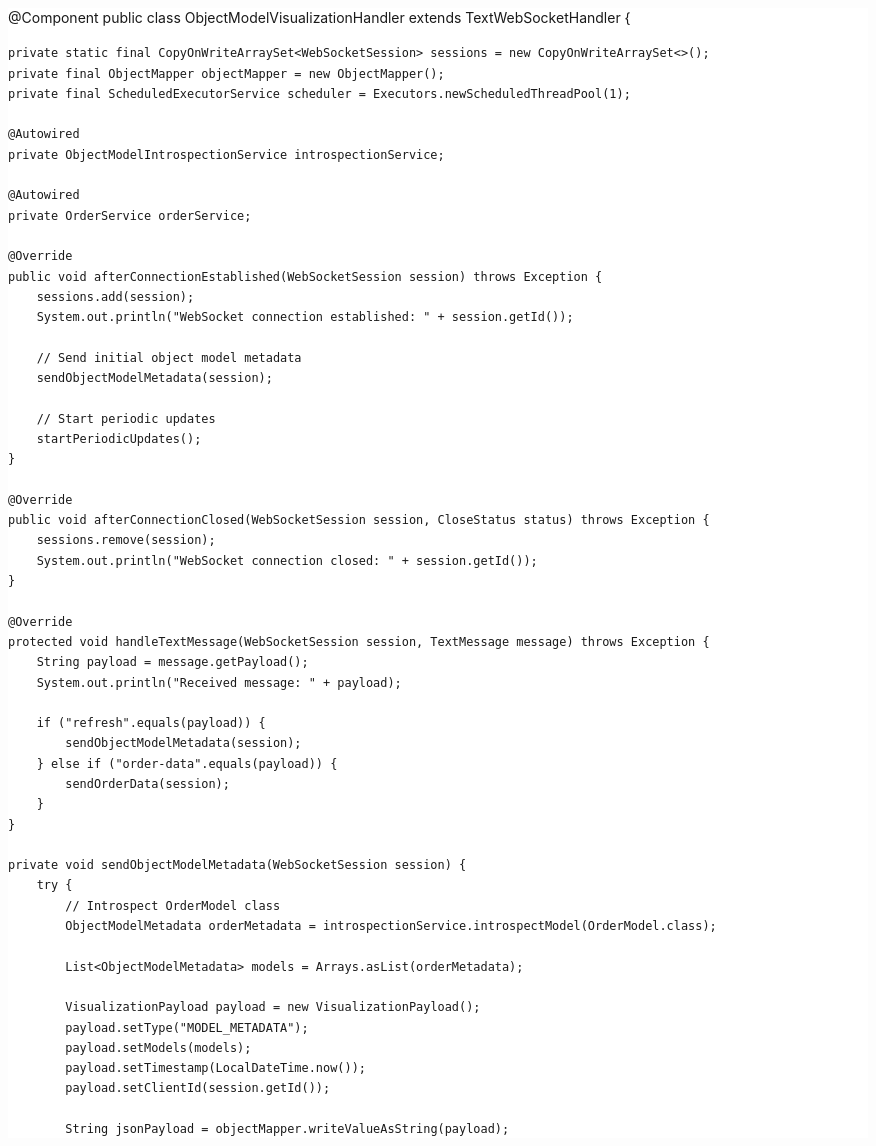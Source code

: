 @Component
public class ObjectModelVisualizationHandler extends TextWebSocketHandler {
    
    private static final CopyOnWriteArraySet<WebSocketSession> sessions = new CopyOnWriteArraySet<>();
    private final ObjectMapper objectMapper = new ObjectMapper();
    private final ScheduledExecutorService scheduler = Executors.newScheduledThreadPool(1);
    
    @Autowired
    private ObjectModelIntrospectionService introspectionService;
    
    @Autowired
    private OrderService orderService;
    
    @Override
    public void afterConnectionEstablished(WebSocketSession session) throws Exception {
        sessions.add(session);
        System.out.println("WebSocket connection established: " + session.getId());
        
        // Send initial object model metadata
        sendObjectModelMetadata(session);
        
        // Start periodic updates
        startPeriodicUpdates();
    }
    
    @Override
    public void afterConnectionClosed(WebSocketSession session, CloseStatus status) throws Exception {
        sessions.remove(session);
        System.out.println("WebSocket connection closed: " + session.getId());
    }
    
    @Override
    protected void handleTextMessage(WebSocketSession session, TextMessage message) throws Exception {
        String payload = message.getPayload();
        System.out.println("Received message: " + payload);
        
        if ("refresh".equals(payload)) {
            sendObjectModelMetadata(session);
        } else if ("order-data".equals(payload)) {
            sendOrderData(session);
        }
    }
    
    private void sendObjectModelMetadata(WebSocketSession session) {
        try {
            // Introspect OrderModel class
            ObjectModelMetadata orderMetadata = introspectionService.introspectModel(OrderModel.class);
            
            List<ObjectModelMetadata> models = Arrays.asList(orderMetadata);
            
            VisualizationPayload payload = new VisualizationPayload();
            payload.setType("MODEL_METADATA");
            payload.setModels(models);
            payload.setTimestamp(LocalDateTime.now());
            payload.setClientId(session.getId());
            
            String jsonPayload = objectMapper.writeValueAsString(payload);
            